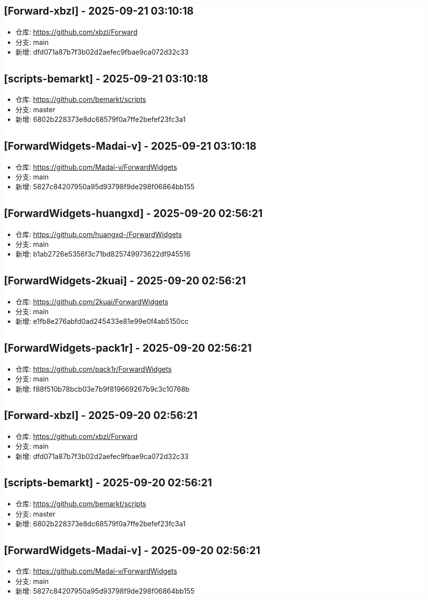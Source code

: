 ## [Forward-xbzl] - 2025-09-21 03:10:18
- 仓库: https://github.com/xbzl/Forward
- 分支: main
- 新增: dfd071a87b7f3b02d2aefec9fbae9ca072d32c33

## [scripts-bemarkt] - 2025-09-21 03:10:18
- 仓库: https://github.com/bemarkt/scripts
- 分支: master
- 新增: 6802b228373e8dc68579f0a7ffe2befef23fc3a1

## [ForwardWidgets-Madai-v] - 2025-09-21 03:10:18
- 仓库: https://github.com/Madai-v/ForwardWidgets
- 分支: main
- 新增: 5827c84207950a95d93798f9de298f06864bb155


## [ForwardWidgets-huangxd] - 2025-09-20 02:56:21
- 仓库: https://github.com/huangxd-/ForwardWidgets
- 分支: main
- 新增: b1ab2726e5356f3c71bd825749973622df945516

## [ForwardWidgets-2kuai] - 2025-09-20 02:56:21
- 仓库: https://github.com/2kuai/ForwardWidgets
- 分支: main
- 新增: e1fb8e276abfd0ad245433e81e99e0f4ab5150cc

## [ForwardWidgets-pack1r] - 2025-09-20 02:56:21
- 仓库: https://github.com/pack1r/ForwardWidgets
- 分支: main
- 新增: f88f510b78bcb03e7b9f819669267b9c3c10768b

## [Forward-xbzl] - 2025-09-20 02:56:21
- 仓库: https://github.com/xbzl/Forward
- 分支: main
- 新增: dfd071a87b7f3b02d2aefec9fbae9ca072d32c33

## [scripts-bemarkt] - 2025-09-20 02:56:21
- 仓库: https://github.com/bemarkt/scripts
- 分支: master
- 新增: 6802b228373e8dc68579f0a7ffe2befef23fc3a1

## [ForwardWidgets-Madai-v] - 2025-09-20 02:56:21
- 仓库: https://github.com/Madai-v/ForwardWidgets
- 分支: main
- 新增: 5827c84207950a95d93798f9de298f06864bb155
